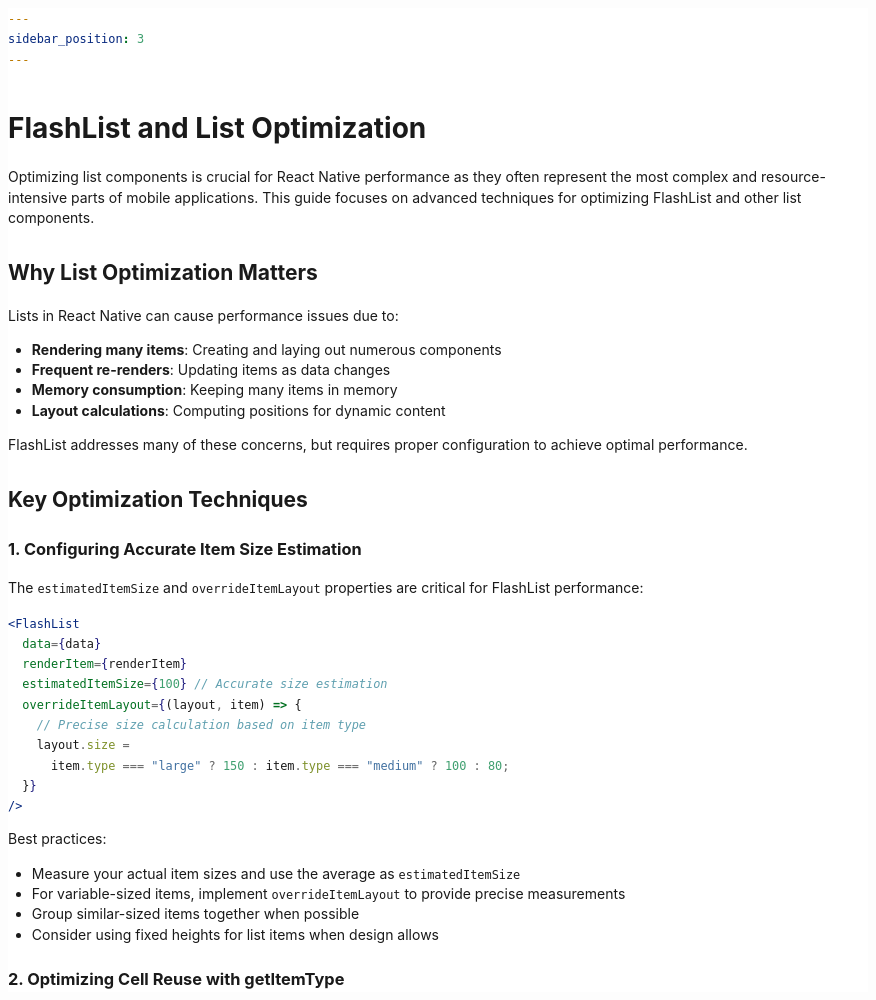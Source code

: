 ```yaml
---
sidebar_position: 3
---
```


# FlashList and List Optimization

Optimizing list components is crucial for React Native performance as they often represent the most complex and resource-intensive parts of mobile applications. This guide focuses on advanced techniques for optimizing FlashList and other list components.

## Why List Optimization Matters

Lists in React Native can cause performance issues due to:

- **Rendering many items**: Creating and laying out numerous components
- **Frequent re-renders**: Updating items as data changes
- **Memory consumption**: Keeping many items in memory
- **Layout calculations**: Computing positions for dynamic content

FlashList addresses many of these concerns, but requires proper configuration to achieve optimal performance.

## Key Optimization Techniques

### 1. Configuring Accurate Item Size Estimation

The `estimatedItemSize` and `overrideItemLayout` properties are critical for FlashList performance:

```jsx
<FlashList
  data={data}
  renderItem={renderItem}
  estimatedItemSize={100} // Accurate size estimation
  overrideItemLayout={(layout, item) => {
    // Precise size calculation based on item type
    layout.size =
      item.type === "large" ? 150 : item.type === "medium" ? 100 : 80;
  }}
/>
```

Best practices:

- Measure your actual item sizes and use the average as `estimatedItemSize`
- For variable-sized items, implement `overrideItemLayout` to provide precise measurements
- Group similar-sized items together when possible
- Consider using fixed heights for list items when design allows

### 2. Optimizing Cell Reuse with getItemType

